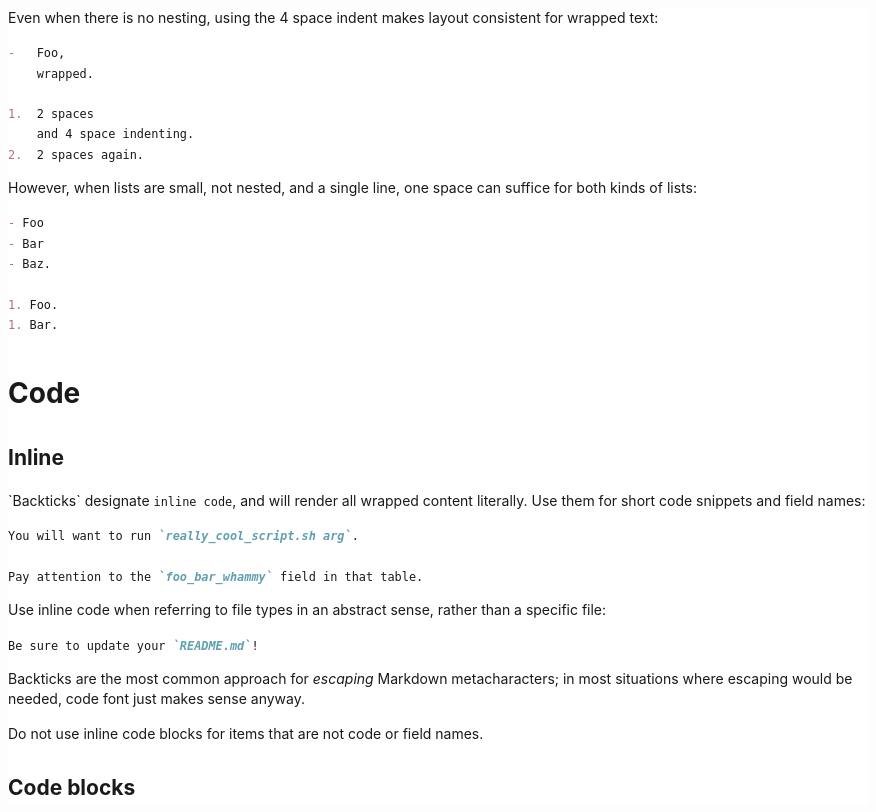 Even when there is no nesting, using the 4 space indent makes layout
consistent for wrapped text:

```markdown
-   Foo,
    wrapped.

1.  2 spaces
    and 4 space indenting.
2.  2 spaces again.
```

However, when lists are small, not nested, and a single line, one space
can suffice for both kinds of lists:

```markdown
- Foo
- Bar
- Baz.

1. Foo.
1. Bar.
```

# Code

## Inline

&#96;Backticks&#96; designate `inline code`, and will render all wrapped
content literally.
Use them for short code snippets and field names:

```markdown
You will want to run `really_cool_script.sh arg`.

Pay attention to the `foo_bar_whammy` field in that table.
```

Use inline code when referring to file types in an abstract sense,
rather than a specific file:

```markdown
Be sure to update your `README.md`!
```

Backticks are the most common approach for *escaping* Markdown
metacharacters; in most situations where escaping would be needed, code
font just makes sense
anyway.

Do not use inline code blocks for items that are not code or field
names.

## Code blocks

